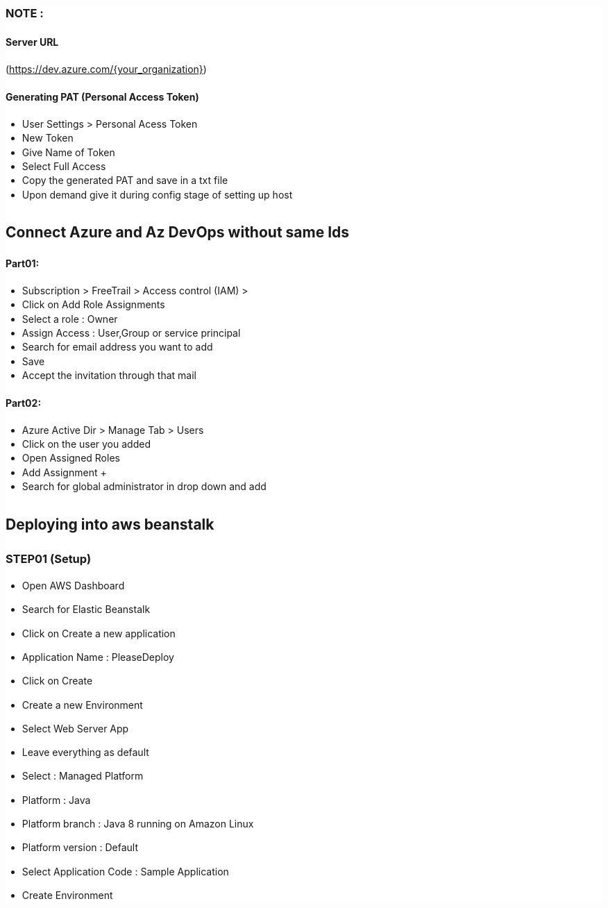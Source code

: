 
### NOTE :
#### Server URL
(https://dev.azure.com/{your_organization})
#### Generating PAT (Personal Access Token)
* User Settings > Personal Acess Token
* New Token
* Give Name of Token 
* Select Full Access
* Copy the generated PAT and save in a txt file
* Upon demand give it during config stage of setting up host




## Connect Azure and Az DevOps without same Ids
#### Part01:
* Subscription > FreeTrail > Access control (IAM) > 
* Click on Add Role Assignments
* Select a role : Owner
* Assign Access : User,Group or service principal
* Search for email address you want to add
* Save
* Accept the invitation through that mail

#### Part02:
* Azure Active Dir > Manage Tab > Users 
* Click on the user you added
* Open Assigned Roles
* Add Assignment +
* Search for global administrator in drop down and add




## Deploying into aws beanstalk
### STEP01 (Setup)
* Open AWS Dashboard
* Search for Elastic Beanstalk
* Click on Create a new application
* Application Name : PleaseDeploy
* Click on Create

* Create a new Environment
* Select Web Server App
* Leave everything as default
* Select : Managed Platform
* Platform : Java
* Platform branch : Java 8 running on Amazon Linux
* Platform version : Default
* Select Application Code : Sample Application
* Create Environment
